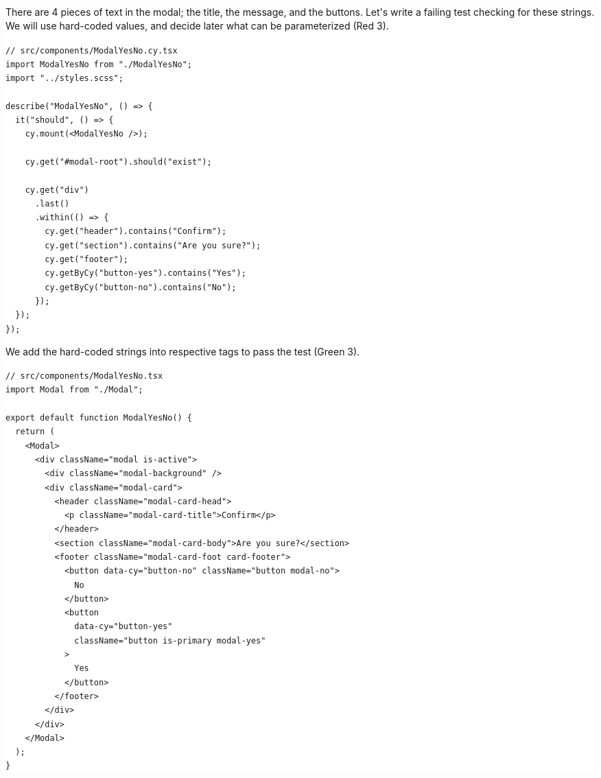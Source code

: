 There are 4 pieces of text in the modal; the title, the message, and the buttons. Let's write a failing test checking for these strings. We will use hard-coded values, and decide later what can be parameterized (Red 3).

```tsx
// src/components/ModalYesNo.cy.tsx
import ModalYesNo from "./ModalYesNo";
import "../styles.scss";

describe("ModalYesNo", () => {
  it("should", () => {
    cy.mount(<ModalYesNo />);

    cy.get("#modal-root").should("exist");

    cy.get("div")
      .last()
      .within(() => {
        cy.get("header").contains("Confirm");
        cy.get("section").contains("Are you sure?");
        cy.get("footer");
        cy.getByCy("button-yes").contains("Yes");
        cy.getByCy("button-no").contains("No");
      });
  });
});
```

We add the hard-coded strings into respective tags to pass the test (Green 3).

```tsx
// src/components/ModalYesNo.tsx
import Modal from "./Modal";

export default function ModalYesNo() {
  return (
    <Modal>
      <div className="modal is-active">
        <div className="modal-background" />
        <div className="modal-card">
          <header className="modal-card-head">
            <p className="modal-card-title">Confirm</p>
          </header>
          <section className="modal-card-body">Are you sure?</section>
          <footer className="modal-card-foot card-footer">
            <button data-cy="button-no" className="button modal-no">
              No
            </button>
            <button
              data-cy="button-yes"
              className="button is-primary modal-yes"
            >
              Yes
            </button>
          </footer>
        </div>
      </div>
    </Modal>
  );
}
```
